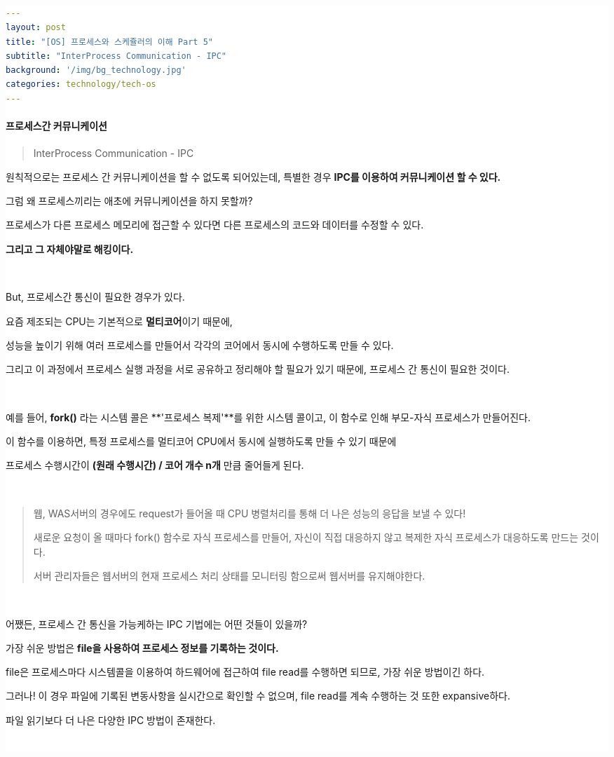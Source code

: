 ```yaml
---
layout: post
title: "[OS] 프로세스와 스케쥴러의 이해 Part 5"
subtitle: "InterProcess Communication - IPC"
background: '/img/bg_technology.jpg'
categories: technology/tech-os
---
```


#### 프로세스간 커뮤니케이션

> InterProcess Communication - IPC

원칙적으로는 프로세스 간 커뮤니케이션을 할 수 없도록 되어있는데, 특별한 경우 **IPC를 이용하여 커뮤니케이션 할 수 있다.**

그럼 왜 프로세스끼리는 애초에 커뮤니케이션을 하지 못할까?

프로세스가 다른 프로세스 메모리에 접근할 수 있다면 다른 프로세스의 코드와 데이터를 수정할 수 있다.

**그리고 그 자체야말로 해킹이다.**

<br>

But, 프로세스간 통신이 필요한 경우가 있다.

요즘 제조되는 CPU는 기본적으로 **멀티코어**이기 때문에, 

성능을 높이기 위해 여러 프로세스를 만들어서 각각의 코어에서 동시에 수행하도록 만들 수 있다.

그리고 이 과정에서 프로세스 실행 과정을 서로 공유하고 정리해야 할 필요가 있기 때문에, 프로세스 간 통신이 필요한 것이다.

<br>

예를 들어, **fork()** 라는 시스템 콜은 **'프로세스 복제'**를 위한 시스템 콜이고, 이 함수로 인해 부모-자식 프로세스가 만들어진다.

이 함수를 이용하면, 특정 프로세스를 멀티코어 CPU에서 동시에 실행하도록 만들 수 있기 때문에

프로세스 수행시간이 **(원래 수행시간) / 코어 개수 n개** 만큼 줄어들게 된다.

<br>

> 웹, WAS서버의 경우에도 request가 들어올 때 CPU 병렬처리를 통해 더 나은 성능의 응답을 보낼 수 있다!
>
> 새로운 요청이 올 때마다 fork() 함수로 자식 프로세스를 만들어, 자신이 직접 대응하지 않고 복제한 자식 프로세스가 대응하도록 만드는 것이다.
>
> 서버 관리자들은 웹서버의 현재 프로세스 처리 상태를 모니터링 함으로써 웹서버를 유지해야한다.

<br>

어쨌든, 프로세스 간 통신을 가능케하는 IPC 기법에는 어떤 것들이 있을까?

가장 쉬운 방법은 **file을 사용하여 프로세스 정보를 기록하는 것이다.**

file은 프로세스마다 시스템콜을 이용하여 하드웨어에 접근하여 file read를 수행하면 되므로, 가장 쉬운 방법이긴 하다.

그러나! 이 경우 파일에 기록된 변동사항을 실시간으로 확인할 수 없으며, file read를 계속 수행하는 것 또한 expansive하다.

파일 읽기보다 더 나은 다양한 IPC 방법이 존재한다.

<br>
